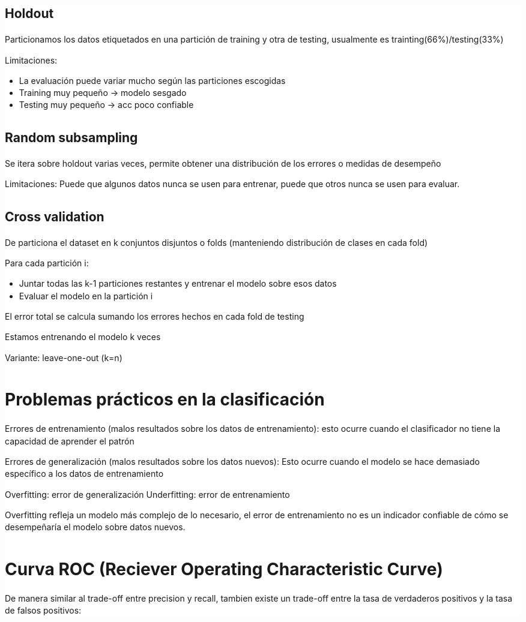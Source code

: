 ## Holdout

Particionamos los datos etiquetados en una partición de training y otra de testing, usualmente es trainting(66%)/testing(33%)

Limitaciones:

- La evaluación puede variar mucho según las particiones escogidas
- Training muy pequeño -> modelo sesgado
- Testing muy pequeño -> acc poco confiable

## Random subsampling

Se itera sobre holdout varias veces, permite obtener una distribución de los errores o medidas de desempeño

Limitaciones: Puede que algunos datos nunca se usen para entrenar, puede que otros nunca se usen para evaluar.

## Cross validation

De particiona el dataset en k conjuntos disjuntos o folds (manteniendo distribución de clases en cada fold)

Para cada partición i:

- Juntar todas las k-1 particiones restantes y entrenar el modelo sobre esos datos
- Evaluar el modelo en la partición i

El error total se calcula sumando los errores hechos en cada fold de testing

Estamos entrenando el modelo k veces

Variante: leave-one-out (k=n)

# Problemas prácticos en la clasificación

Errores de entrenamiento (malos resultados sobre los datos de entrenamiento): esto ocurre cuando el clasificador no tiene la capacidad de aprender el patrón

Errores de generalización (malos resultados sobre los datos nuevos): Esto ocurre cuando el modelo se hace demasiado específico a los datos de entrenamiento

Overfitting: error de generalización
Underfitting: error de entrenamiento

Overfitting refleja un modelo más complejo de lo necesario, el error de entrenamiento no es un indicador confiable de cómo se desempeñaría el modelo sobre datos nuevos.

# Curva ROC (Reciever Operating Characteristic Curve)

De manera similar al trade-off entre precision y recall, tambien existe un trade-off entre la tasa de verdaderos positivos y la tasa de falsos positivos:
